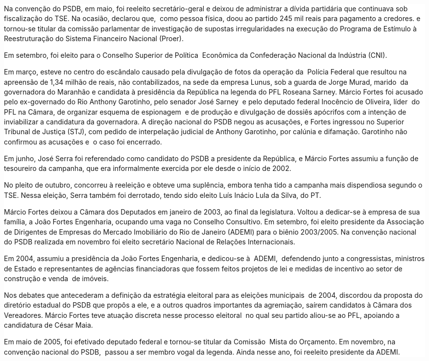 Na convenção do PSDB, em maio, foi reeleito secretário-geral e deixou de
administrar a dívida partidária que continuava sob fiscalização do TSE.
Na ocasião, declarou que,  como pessoa física, doou ao partido 245 mil
reais para pagamento a credores. e tornou-se titular da comissão
parlamentar de investigação de supostas irregularidades na execução do
Programa de Estímulo à Reestruturação do Sistema Financeiro Nacional
(Proer).

Em setembro, foi eleito para o Conselho Superior de Política  Econômica
da Confederação Nacional da Indústria (CNI). 

Em março, esteve no centro do escândalo causado pela divulgação de fotos
da operação da  Polícia Federal que resultou na apreensão de 1,34 milhão
de reais, não contabilizados, na sede da empresa Lunus, sob a guarda de
Jorge Murad, marido  da governadora do Maranhão e candidata à
presidência da República na legenda do PFL Roseana Sarney. Márcio Fortes
foi acusado pelo ex-governado do Rio Anthony Garotinho, pelo senador
José Sarney  e pelo deputado federal Inocêncio de Oliveira, líder  do
PFL na Câmara, de organizar esquema de espionagem  e de produção e
divulgação de dossiês apócrifos com a intenção de inviabilizar a
candidatura da governadora. A direção nacional do PSDB negou as
acusações, e Fortes ingressou no Superior Tribunal de Justiça (STJ), com
pedido de interpelação judicial de Anthony Garotinho, por calúnia e
difamação. Garotinho não confirmou as acusações e  o caso foi encerrado.

Em junho, José Serra foi referendado como candidato do PSDB a presidente
da República, e Márcio Fortes assumiu a função de tesoureiro da
campanha, que era informalmente exercida por ele desde o início de 2002.

No pleito de outubro, concorreu à reeleição e obteve uma suplência,
embora tenha tido a campanha mais dispendiosa segundo o TSE. Nessa
eleição, Serra também foi derrotado, tendo sido eleito Luís Inácio Lula
da Silva, do PT.

Márcio Fortes deixou a Câmara dos Deputados em janeiro de 2003, ao final
da legislatura. Voltou a dedicar-se à empresa de sua família, a João
Fortes Engenharia, ocupando uma vaga no Conselho Consultivo. Em
setembro, foi eleito presidente da Associação de Dirigentes de Empresas
do Mercado Imobiliário do Rio de Janeiro (ADEMI) para o biênio
2003/2005. Na convenção nacional do PSDB realizada em novembro foi
eleito secretário Nacional de Relações Internacionais.

Em 2004, assumiu a presidência da João Fortes Engenharia, e dedicou-se
à  ADEMI,  defendendo junto a congressistas, ministros de Estado e
representantes de agências financiadoras que fossem feitos projetos de
lei e medidas de incentivo ao setor de construção e venda  de imóveis.

Nos debates que antecederam a definição da estratégia eleitoral para as
eleições municipais  de 2004, discordou da proposta do diretório
estadual do PSDB que propôs a ele, e a outros quadros importantes da
agremiação, saírem candidatos à Câmara dos Vereadores. Márcio Fortes
teve atuação discreta nesse processo eleitoral  no qual seu partido
aliou-se ao PFL, apoiando a candidatura de César Maia.

Em maio de 2005, foi efetivado deputado federal e tornou-se titular da
Comissão  Mista do Orçamento. Em novembro, na convenção nacional do
PSDB,  passou a ser membro vogal da legenda. Ainda nesse ano, foi
reeleito presidente da ADEMI.
